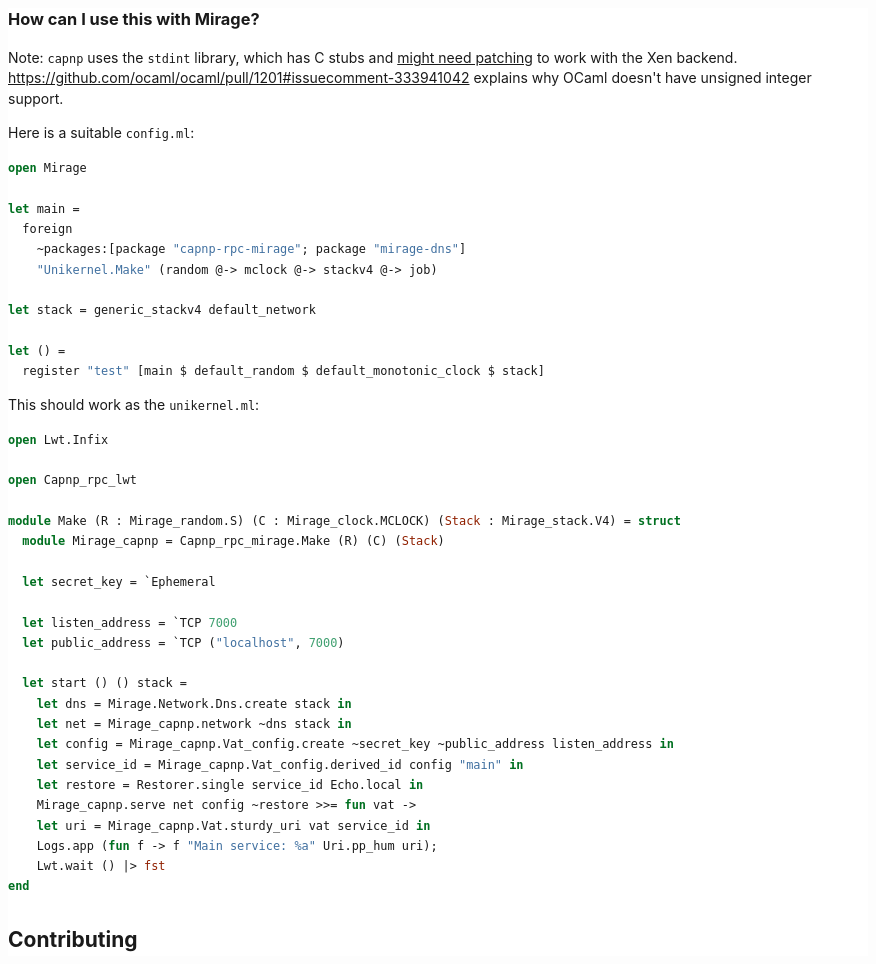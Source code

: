 ### How can I use this with Mirage?

Note: `capnp` uses the `stdint` library, which has C stubs and
[might need patching](https://github.com/mirage/mirage/issues/885) to work with the Xen backend.
<https://github.com/ocaml/ocaml/pull/1201#issuecomment-333941042> explains why OCaml doesn't have unsigned integer support.

Here is a suitable `config.ml`:

```ocaml
open Mirage

let main =
  foreign
    ~packages:[package "capnp-rpc-mirage"; package "mirage-dns"]
    "Unikernel.Make" (random @-> mclock @-> stackv4 @-> job)

let stack = generic_stackv4 default_network

let () =
  register "test" [main $ default_random $ default_monotonic_clock $ stack]
```

This should work as the `unikernel.ml`:

```ocaml
open Lwt.Infix

open Capnp_rpc_lwt

module Make (R : Mirage_random.S) (C : Mirage_clock.MCLOCK) (Stack : Mirage_stack.V4) = struct
  module Mirage_capnp = Capnp_rpc_mirage.Make (R) (C) (Stack)

  let secret_key = `Ephemeral

  let listen_address = `TCP 7000
  let public_address = `TCP ("localhost", 7000)

  let start () () stack =
    let dns = Mirage.Network.Dns.create stack in
    let net = Mirage_capnp.network ~dns stack in
    let config = Mirage_capnp.Vat_config.create ~secret_key ~public_address listen_address in
    let service_id = Mirage_capnp.Vat_config.derived_id config "main" in
    let restore = Restorer.single service_id Echo.local in
    Mirage_capnp.serve net config ~restore >>= fun vat ->
    let uri = Mirage_capnp.Vat.sturdy_uri vat service_id in
    Logs.app (fun f -> f "Main service: %a" Uri.pp_hum uri);
    Lwt.wait () |> fst
end
```

## Contributing


[schema]: https://capnproto.org/language.html
[capnp-ocaml]: https://github.com/pelzlpj/capnp-ocaml
[Cap'n Proto]: https://capnproto.org/
[Cap'n Proto RPC Protocol]: https://capnproto.org/rpc.html
[E-Order]: http://erights.org/elib/concurrency/partial-order.html
[E Reference Mechanics]: http://www.erights.org/elib/concurrency/refmech.html
[pycapnp]: http://jparyani.github.io/pycapnp/
[Persistence API]: https://github.com/capnproto/capnproto/blob/master/c%2B%2B/src/capnp/persistent.capnp
[Mirage]: https://mirage.io/
[ocaml-ci]: https://github.com/ocaml-ci/ocaml-ci
[api]: https://mirage.github.io/capnp-rpc/
[NETWORK]: https://mirage.github.io/capnp-rpc/capnp-rpc-net/Capnp_rpc_net/S/module-type-NETWORK/index.html
[calc_direct.ml]: ./test-bin/calc_direct.ml
[required-field]: https://capnproto.org/faq.html#how-do-i-make-a-field-required-like-in-protocol-buffers